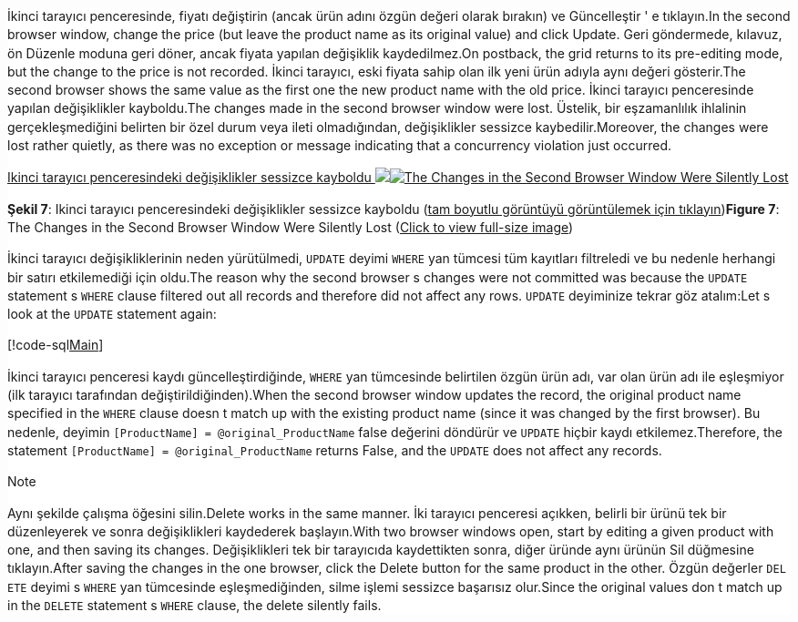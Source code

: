 <span data-ttu-id="22d8c-205">İkinci tarayıcı penceresinde, fiyatı değiştirin (ancak ürün adını özgün değeri olarak bırakın) ve Güncelleştir ' e tıklayın.</span><span class="sxs-lookup"><span data-stu-id="22d8c-205">In the second browser window, change the price (but leave the product name as its original value) and click Update.</span></span> <span data-ttu-id="22d8c-206">Geri göndermede, kılavuz, ön Düzenle moduna geri döner, ancak fiyata yapılan değişiklik kaydedilmez.</span><span class="sxs-lookup"><span data-stu-id="22d8c-206">On postback, the grid returns to its pre-editing mode, but the change to the price is not recorded.</span></span> <span data-ttu-id="22d8c-207">İkinci tarayıcı, eski fiyata sahip olan ilk yeni ürün adıyla aynı değeri gösterir.</span><span class="sxs-lookup"><span data-stu-id="22d8c-207">The second browser shows the same value as the first one the new product name with the old price.</span></span> <span data-ttu-id="22d8c-208">İkinci tarayıcı penceresinde yapılan değişiklikler kayboldu.</span><span class="sxs-lookup"><span data-stu-id="22d8c-208">The changes made in the second browser window were lost.</span></span> <span data-ttu-id="22d8c-209">Üstelik, bir eşzamanlılık ihlalinin gerçekleşmediğini belirten bir özel durum veya ileti olmadığından, değişiklikler sessizce kaybedilir.</span><span class="sxs-lookup"><span data-stu-id="22d8c-209">Moreover, the changes were lost rather quietly, as there was no exception or message indicating that a concurrency violation just occurred.</span></span>

<span data-ttu-id="22d8c-210">[Ikinci tarayıcı penceresindeki değişiklikler sessizce kayboldu ![](implementing-optimistic-concurrency-with-the-sqldatasource-cs/_static/image7.gif)](implementing-optimistic-concurrency-with-the-sqldatasource-cs/_static/image11.png)</span><span class="sxs-lookup"><span data-stu-id="22d8c-210">[![The Changes in the Second Browser Window Were Silently Lost](implementing-optimistic-concurrency-with-the-sqldatasource-cs/_static/image7.gif)](implementing-optimistic-concurrency-with-the-sqldatasource-cs/_static/image11.png)</span></span>

<span data-ttu-id="22d8c-211">**Şekil 7**: Ikinci tarayıcı penceresindeki değişiklikler sessizce kayboldu ([tam boyutlu görüntüyü görüntülemek için tıklayın](implementing-optimistic-concurrency-with-the-sqldatasource-cs/_static/image12.png))</span><span class="sxs-lookup"><span data-stu-id="22d8c-211">**Figure 7**: The Changes in the Second Browser Window Were Silently Lost ([Click to view full-size image](implementing-optimistic-concurrency-with-the-sqldatasource-cs/_static/image12.png))</span></span>

<span data-ttu-id="22d8c-212">İkinci tarayıcı değişikliklerinin neden yürütülmedi, `UPDATE` deyimi `WHERE` yan tümcesi tüm kayıtları filtreledi ve bu nedenle herhangi bir satırı etkilemediği için oldu.</span><span class="sxs-lookup"><span data-stu-id="22d8c-212">The reason why the second browser s changes were not committed was because the `UPDATE` statement s `WHERE` clause filtered out all records and therefore did not affect any rows.</span></span> <span data-ttu-id="22d8c-213">`UPDATE` deyiminize tekrar göz atalım:</span><span class="sxs-lookup"><span data-stu-id="22d8c-213">Let s look at the `UPDATE` statement again:</span></span>

[!code-sql[Main](implementing-optimistic-concurrency-with-the-sqldatasource-cs/samples/sample10.sql)]

<span data-ttu-id="22d8c-214">İkinci tarayıcı penceresi kaydı güncelleştirdiğinde, `WHERE` yan tümcesinde belirtilen özgün ürün adı, var olan ürün adı ile eşleşmiyor (ilk tarayıcı tarafından değiştirildiğinden).</span><span class="sxs-lookup"><span data-stu-id="22d8c-214">When the second browser window updates the record, the original product name specified in the `WHERE` clause doesn t match up with the existing product name (since it was changed by the first browser).</span></span> <span data-ttu-id="22d8c-215">Bu nedenle, deyimin `[ProductName] = @original_ProductName` false değerini döndürür ve `UPDATE` hiçbir kaydı etkilemez.</span><span class="sxs-lookup"><span data-stu-id="22d8c-215">Therefore, the statement `[ProductName] = @original_ProductName` returns False, and the `UPDATE` does not affect any records.</span></span>

> [!NOTE]
> <span data-ttu-id="22d8c-216">Aynı şekilde çalışma öğesini silin.</span><span class="sxs-lookup"><span data-stu-id="22d8c-216">Delete works in the same manner.</span></span> <span data-ttu-id="22d8c-217">İki tarayıcı penceresi açıkken, belirli bir ürünü tek bir düzenleyerek ve sonra değişiklikleri kaydederek başlayın.</span><span class="sxs-lookup"><span data-stu-id="22d8c-217">With two browser windows open, start by editing a given product with one, and then saving its changes.</span></span> <span data-ttu-id="22d8c-218">Değişiklikleri tek bir tarayıcıda kaydettikten sonra, diğer üründe aynı ürünün Sil düğmesine tıklayın.</span><span class="sxs-lookup"><span data-stu-id="22d8c-218">After saving the changes in the one browser, click the Delete button for the same product in the other.</span></span> <span data-ttu-id="22d8c-219">Özgün değerler `DELETE` deyimi s `WHERE` yan tümcesinde eşleşmediğinden, silme işlemi sessizce başarısız olur.</span><span class="sxs-lookup"><span data-stu-id="22d8c-219">Since the original values don t match up in the `DELETE` statement s `WHERE` clause, the delete silently fails.</span></span>
